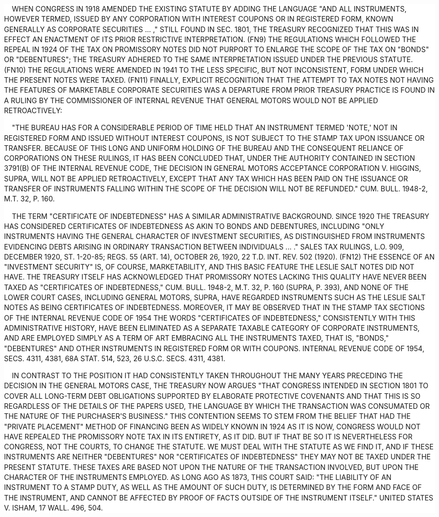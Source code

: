     WHEN CONGRESS IN 1918 AMENDED THE EXISTING STATUTE BY ADDING THE LANGUAGE "AND ALL INSTRUMENTS, HOWEVER TERMED, ISSUED BY ANY CORPORATION WITH INTEREST COUPONS OR IN REGISTERED FORM, KNOWN GENERALLY AS CORPORATE SECURITIES  ...  ,"  STILL FOUND IN SEC. 1801, THE TREASURY RECOGNIZED THAT THIS WAS IN EFFECT AN ENACTMENT OF ITS PRIOR RESTRICTIVE INTERPRETATION.  (FN9)  THE REGULATIONS WHICH FOLLOWED THE REPEAL IN 1924 OF THE TAX ON PROMISSORY NOTES DID NOT PURPORT TO ENLARGE THE SCOPE OF THE TAX ON "BONDS" OR "DEBENTURES"; THE TREASURY ADHERED TO THE SAME INTERPRETATION ISSUED UNDER THE PREVIOUS STATUTE.  (FN10)  THE REGULATIONS WERE AMENDED IN 1941 TO THE LESS SPECIFIC, BUT NOT INCONSISTENT, FORM UNDER WHICH THE PRESENT NOTES WERE TAXED.  (FN11)  FINALLY, EXPLICIT RECOGNITION THAT THE ATTEMPT TO TAX NOTES NOT HAVING THE FEATURES OF MARKETABLE CORPORATE SECURITIES WAS A DEPARTURE FROM PRIOR TREASURY PRACTICE IS FOUND IN A RULING BY THE COMMISSIONER OF INTERNAL REVENUE THAT GENERAL MOTORS WOULD NOT BE APPLIED RETROACTIVELY:

    "THE BUREAU HAS FOR A CONSIDERABLE PERIOD OF TIME HELD THAT AN INSTRUMENT TERMED 'NOTE,' NOT IN REGISTERED FORM AND ISSUED WITHOUT INTEREST COUPONS, IS NOT SUBJECT TO THE STAMP TAX UPON ISSUANCE OR TRANSFER.  BECAUSE OF THIS LONG AND UNIFORM HOLDING OF THE BUREAU AND THE CONSEQUENT RELIANCE OF CORPORATIONS ON THESE RULINGS, IT HAS BEEN CONCLUDED THAT, UNDER THE AUTHORITY CONTAINED IN SECTION 3791(B) OF THE INTERNAL REVENUE CODE, THE DECISION IN GENERAL MOTORS ACCEPTANCE CORPORATION V. HIGGINS, SUPRA, WILL NOT BE APPLIED RETROACTIVELY, EXCEPT THAT ANY TAX WHICH HAS BEEN PAID ON THE ISSUANCE OR TRANSFER OF INSTRUMENTS FALLING WITHIN THE SCOPE OF THE DECISION WILL NOT BE REFUNDED."  CUM. BULL.  1948-2, M.T. 32, P. 160.

    THE TERM "CERTIFICATE OF INDEBTEDNESS" HAS A SIMILAR ADMINISTRATIVE BACKGROUND.  SINCE 1920 THE TREASURY HAS CONSIDERED CERTIFICATES OF INDEBTEDNESS AS AKIN TO BONDS AND DEBENTURES, INCLUDING "ONLY INSTRUMENTS HAVING THE GENERAL CHARACTER OF INVESTMENT SECURITIES, AS DISTINGUISHED FROM INSTRUMENTS EVIDENCING DEBTS ARISING IN ORDINARY TRANSACTION BETWEEN INDIVIDUALS  ...  ."  SALES TAX RULINGS, L.O. 909, DECEMBER 1920, ST. 1-20-85; REGS. 55 (ART. 14), OCTOBER 26, 1920, 22 T.D. INT. REV. 502 (1920).  (FN12)  THE ESSENCE OF AN "INVESTMENT SECURITY" IS, OF COURSE, MARKETABILITY, AND THIS BASIC FEATURE THE LESLIE SALT NOTES DID NOT HAVE.  THE TREASURY ITSELF HAS ACKNOWLEDGED THAT PROMISSORY NOTES LACKING THIS QUALITY HAVE NEVER BEEN TAXED AS "CERTIFICATES OF INDEBTEDNESS," CUM. BULL.  1948-2, M.T. 32, P. 160 (SUPRA, P. 393), AND NONE OF THE LOWER COURT CASES, INCLUDING GENERAL MOTORS, SUPRA, HAVE REGARDED INSTRUMENTS SUCH AS THE LESLIE SALT NOTES AS BEING CERTIFICATES OF INDEBTEDNESS.  MOREOVER, IT MAY BE OBSERVED THAT IN THE STAMP TAX SECTIONS OF THE INTERNAL REVENUE CODE OF 1954 THE WORDS "CERTIFICATES OF INDEBTEDNESS," CONSISTENTLY WITH THIS ADMINISTRATIVE HISTORY, HAVE BEEN ELIMINATED AS A SEPARATE TAXABLE CATEGORY OF CORPORATE INSTRUMENTS, AND ARE EMPLOYED SIMPLY AS A TERM OF ART EMBRACING ALL THE INSTRUMENTS TAXED, THAT IS, "BONDS," "DEBENTURES" AND OTHER INSTRUMENTS IN REGISTERED FORM OR WITH COUPONS.  INTERNAL REVENUE CODE OF 1954, SECS. 4311, 4381, 68A STAT. 514, 523, 26 U.S.C. SECS. 4311, 4381.

    IN CONTRAST TO THE POSITION IT HAD CONSISTENTLY TAKEN THROUGHOUT THE MANY YEARS PRECEDING THE DECISION IN THE GENERAL MOTORS CASE, THE TREASURY NOW ARGUES "THAT CONGRESS INTENDED IN SECTION 1801 TO COVER ALL LONG-TERM DEBT OBLIGATIONS SUPPORTED BY ELABORATE PROTECTIVE COVENANTS AND THAT THIS IS SO REGARDLESS OF THE DETAILS OF THE PAPERS USED, THE LANGUAGE BY WHICH THE TRANSACTION WAS CONSUMATED OR THE NATURE OF THE PURCHASER'S BUSINESS."  THIS CONTENTION SEEMS TO STEM FROM THE BELIEF THAT HAD THE "PRIVATE PLACEMENT" METHOD OF FINANCING BEEN AS WIDELY KNOWN IN 1924 AS IT IS NOW, CONGRESS WOULD NOT HAVE REPEALED THE PROMISSORY NOTE TAX IN ITS ENTIRETY, AS IT DID.  BUT IF THAT BE SO IT IS NEVERTHELESS FOR CONGRESS, NOT THE COURTS, TO CHANGE THE STATUTE.  WE MUST DEAL WITH THE STATUTE AS WE FIND IT, AND IF THESE INSTRUMENTS ARE NEITHER "DEBENTURES" NOR "CERTIFICATES OF INDEBTEDNESS" THEY MAY NOT BE TAXED UNDER THE PRESENT STATUTE.  THESE TAXES ARE BASED NOT UPON THE NATURE OF THE TRANSACTION INVOLVED, BUT UPON THE CHARACTER OF THE INSTRUMENTS EMPLOYED.  AS LONG AGO AS 1873, THIS COURT SAID: "THE LIABILITY OF AN INSTRUMENT TO A STAMP DUTY, AS WELL AS THE AMOUNT OF SUCH DUTY, IS DETERMINED BY THE FORM AND FACE OF THE INSTRUMENT, AND CANNOT BE AFFECTED BY PROOF OF FACTS OUTSIDE OF THE INSTRUMENT ITSELF."  UNITED STATES V. ISHAM, 17 WALL.  496, 504.
